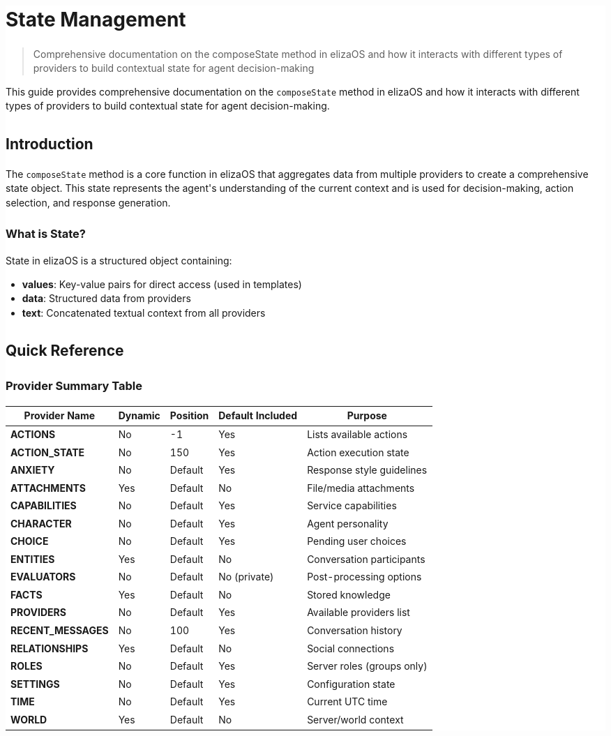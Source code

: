 # State Management

> Comprehensive documentation on the composeState method in elizaOS and how it interacts with different types of providers to build contextual state for agent decision-making

This guide provides comprehensive documentation on the `composeState` method in elizaOS and how it interacts with different types of providers to build contextual state for agent decision-making.

## Introduction

The `composeState` method is a core function in elizaOS that aggregates data from multiple providers to create a comprehensive state object. This state represents the agent's understanding of the current context and is used for decision-making, action selection, and response generation.

### What is State?

State in elizaOS is a structured object containing:

* **values**: Key-value pairs for direct access (used in templates)
* **data**: Structured data from providers
* **text**: Concatenated textual context from all providers

## Quick Reference

### Provider Summary Table

| Provider Name        | Dynamic | Position | Default Included | Purpose                    |
| -------------------- | ------- | -------- | ---------------- | -------------------------- |
| **ACTIONS**          | No      | -1       | Yes              | Lists available actions    |
| **ACTION\_STATE**    | No      | 150      | Yes              | Action execution state     |
| **ANXIETY**          | No      | Default  | Yes              | Response style guidelines  |
| **ATTACHMENTS**      | Yes     | Default  | No               | File/media attachments     |
| **CAPABILITIES**     | No      | Default  | Yes              | Service capabilities       |
| **CHARACTER**        | No      | Default  | Yes              | Agent personality          |
| **CHOICE**           | No      | Default  | Yes              | Pending user choices       |
| **ENTITIES**         | Yes     | Default  | No               | Conversation participants  |
| **EVALUATORS**       | No      | Default  | No (private)     | Post-processing options    |
| **FACTS**            | Yes     | Default  | No               | Stored knowledge           |
| **PROVIDERS**        | No      | Default  | Yes              | Available providers list   |
| **RECENT\_MESSAGES** | No      | 100      | Yes              | Conversation history       |
| **RELATIONSHIPS**    | Yes     | Default  | No               | Social connections         |
| **ROLES**            | No      | Default  | Yes              | Server roles (groups only) |
| **SETTINGS**         | No      | Default  | Yes              | Configuration state        |
| **TIME**             | No      | Default  | Yes              | Current UTC time           |
| **WORLD**            | Yes     | Default  | No               | Server/world context       |
